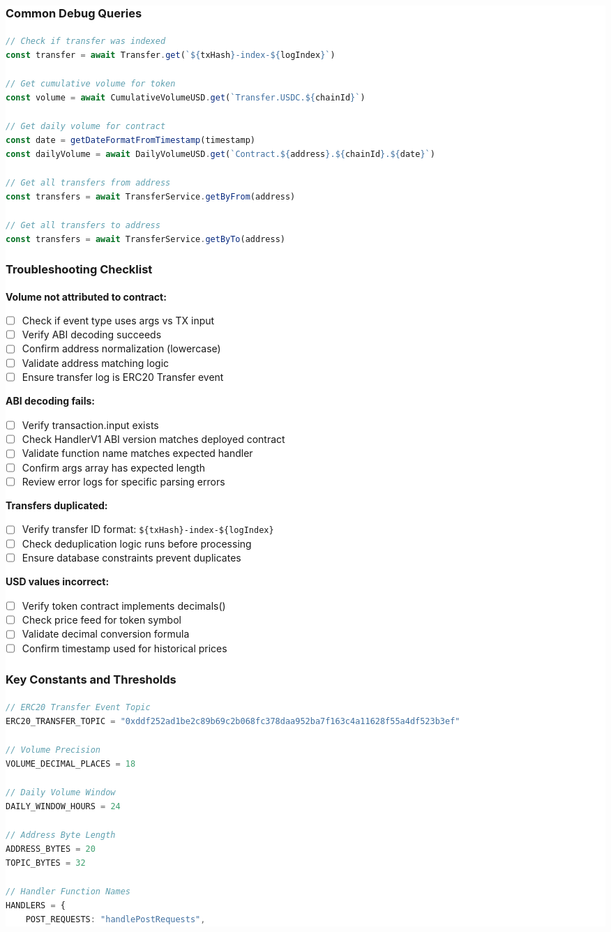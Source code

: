 ### Common Debug Queries

```typescript
// Check if transfer was indexed
const transfer = await Transfer.get(`${txHash}-index-${logIndex}`)

// Get cumulative volume for token
const volume = await CumulativeVolumeUSD.get(`Transfer.USDC.${chainId}`)

// Get daily volume for contract
const date = getDateFormatFromTimestamp(timestamp)
const dailyVolume = await DailyVolumeUSD.get(`Contract.${address}.${chainId}.${date}`)

// Get all transfers from address
const transfers = await TransferService.getByFrom(address)

// Get all transfers to address
const transfers = await TransferService.getByTo(address)
```

### Troubleshooting Checklist

**Volume not attributed to contract:**
- [ ] Check if event type uses args vs TX input
- [ ] Verify ABI decoding succeeds
- [ ] Confirm address normalization (lowercase)
- [ ] Validate address matching logic
- [ ] Ensure transfer log is ERC20 Transfer event

**ABI decoding fails:**
- [ ] Verify transaction.input exists
- [ ] Check HandlerV1 ABI version matches deployed contract
- [ ] Validate function name matches expected handler
- [ ] Confirm args array has expected length
- [ ] Review error logs for specific parsing errors

**Transfers duplicated:**
- [ ] Verify transfer ID format: `${txHash}-index-${logIndex}`
- [ ] Check deduplication logic runs before processing
- [ ] Ensure database constraints prevent duplicates

**USD values incorrect:**
- [ ] Verify token contract implements decimals()
- [ ] Check price feed for token symbol
- [ ] Validate decimal conversion formula
- [ ] Confirm timestamp used for historical prices

### Key Constants and Thresholds

```typescript
// ERC20 Transfer Event Topic
ERC20_TRANSFER_TOPIC = "0xddf252ad1be2c89b69c2b068fc378daa952ba7f163c4a11628f55a4df523b3ef"

// Volume Precision
VOLUME_DECIMAL_PLACES = 18

// Daily Volume Window
DAILY_WINDOW_HOURS = 24

// Address Byte Length
ADDRESS_BYTES = 20
TOPIC_BYTES = 32

// Handler Function Names
HANDLERS = {
    POST_REQUESTS: "handlePostRequests",
```
